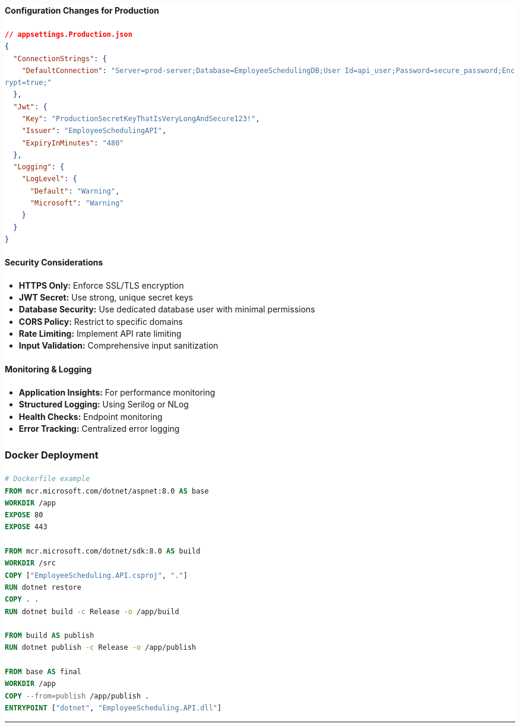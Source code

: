 #### **Configuration Changes for Production**
```json
// appsettings.Production.json
{
  "ConnectionStrings": {
    "DefaultConnection": "Server=prod-server;Database=EmployeeSchedulingDB;User Id=api_user;Password=secure_password;Encrypt=true;"
  },
  "Jwt": {
    "Key": "ProductionSecretKeyThatIsVeryLongAndSecure123!",
    "Issuer": "EmployeeSchedulingAPI",
    "ExpiryInMinutes": "480"
  },
  "Logging": {
    "LogLevel": {
      "Default": "Warning",
      "Microsoft": "Warning"
    }
  }
}
```

#### **Security Considerations**
- **HTTPS Only:** Enforce SSL/TLS encryption
- **JWT Secret:** Use strong, unique secret keys
- **Database Security:** Use dedicated database user with minimal permissions
- **CORS Policy:** Restrict to specific domains
- **Rate Limiting:** Implement API rate limiting
- **Input Validation:** Comprehensive input sanitization

#### **Monitoring & Logging**
- **Application Insights:** For performance monitoring
- **Structured Logging:** Using Serilog or NLog
- **Health Checks:** Endpoint monitoring
- **Error Tracking:** Centralized error logging

### **Docker Deployment**
```dockerfile
# Dockerfile example
FROM mcr.microsoft.com/dotnet/aspnet:8.0 AS base
WORKDIR /app
EXPOSE 80
EXPOSE 443

FROM mcr.microsoft.com/dotnet/sdk:8.0 AS build
WORKDIR /src
COPY ["EmployeeScheduling.API.csproj", "."]
RUN dotnet restore
COPY . .
RUN dotnet build -c Release -o /app/build

FROM build AS publish
RUN dotnet publish -c Release -o /app/publish

FROM base AS final
WORKDIR /app
COPY --from=publish /app/publish .
ENTRYPOINT ["dotnet", "EmployeeScheduling.API.dll"]
```

---